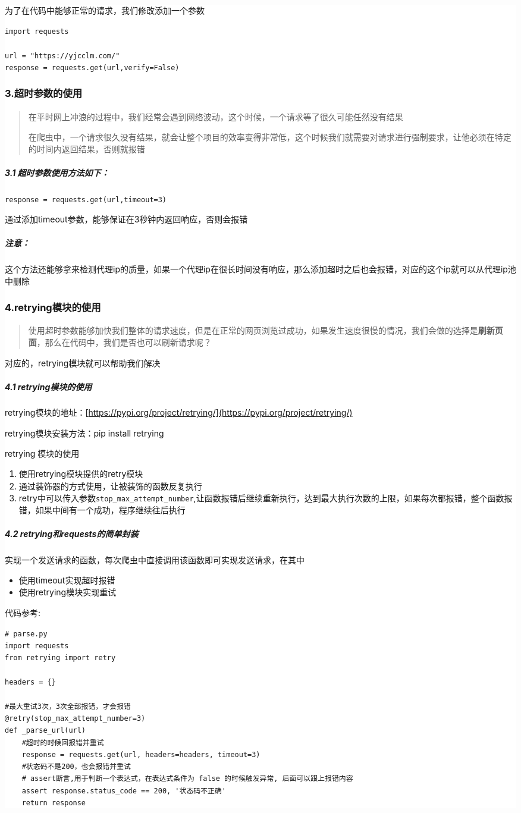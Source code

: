 为了在代码中能够正常的请求，我们修改添加一个参数

```
import requests

url = "https://yjcclm.com/"
response = requests.get(url,verify=False)
```

### 3.超时参数的使用

> 在平时网上冲浪的过程中，我们经常会遇到网络波动，这个时候，一个请求等了很久可能任然没有结果
>
> 在爬虫中，一个请求很久没有结果，就会让整个项目的效率变得非常低，这个时候我们就需要对请求进行强制要求，让他必须在特定的时间内返回结果，否则就报错

##### 3.1 超时参数使用方法如下：

```
response = requests.get(url,timeout=3)

```

通过添加timeout参数，能够保证在3秒钟内返回响应，否则会报错

##### 注意：

这个方法还能够拿来检测代理ip的质量，如果一个代理ip在很长时间没有响应，那么添加超时之后也会报错，对应的这个ip就可以从代理ip池中删除

### 4.retrying模块的使用

> 使用超时参数能够加快我们整体的请求速度，但是在正常的网页浏览过成功，如果发生速度很慢的情况，我们会做的选择是**刷新页面**，那么在代码中，我们是否也可以刷新请求呢？

对应的，retrying模块就可以帮助我们解决

##### 4.1 retrying模块的使用

retrying模块的地址：[https://pypi.org/project/retrying/](https://pypi.org/project/retrying/)

retrying模块安装方法：pip install retrying

retrying 模块的使用

1. 使用retrying模块提供的retry模块
2. 通过装饰器的方式使用，让被装饰的函数反复执行
3. retry中可以传入参数`stop_max_attempt_number`,让函数报错后继续重新执行，达到最大执行次数的上限，如果每次都报错，整个函数报错，如果中间有一个成功，程序继续往后执行

##### 4.2 retrying和requests的简单封装

实现一个发送请求的函数，每次爬虫中直接调用该函数即可实现发送请求，在其中

- 使用timeout实现超时报错
- 使用retrying模块实现重试

代码参考:

```
# parse.py
import requests
from retrying import retry

headers = {}

#最大重试3次，3次全部报错，才会报错
@retry(stop_max_attempt_number=3) 
def _parse_url(url)
    #超时的时候回报错并重试
    response = requests.get(url, headers=headers, timeout=3) 
    #状态码不是200，也会报错并重试
    # assert断言,用于判断一个表达式，在表达式条件为 false 的时候触发异常, 后面可以跟上报错内容
    assert response.status_code == 200, '状态码不正确'
    return response
```